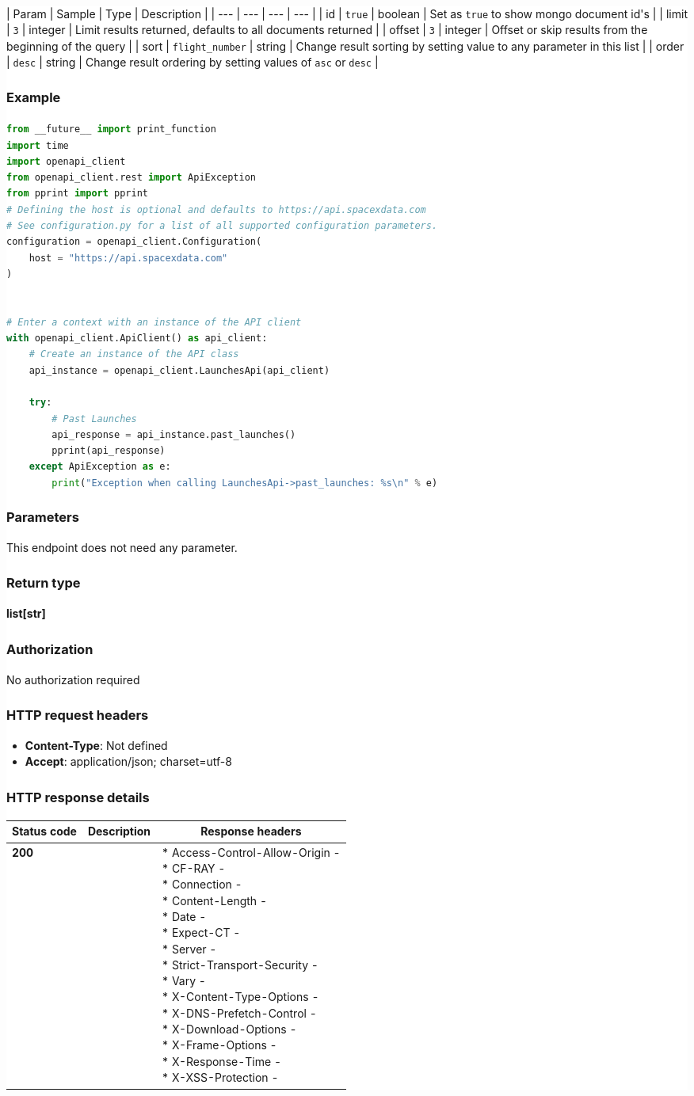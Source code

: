 | Param  | Sample | Type | Description | | --- | --- | --- | --- | | id | `true` | boolean | Set as `true` to show mongo document id's | | limit | `3` | integer | Limit results returned, defaults to all documents returned | | offset | `3` | integer | Offset or skip results from the beginning of the query | | sort | `flight_number` | string | Change result sorting by setting value to any parameter in this list | | order | `desc` | string | Change result ordering by setting values of `asc` or `desc` |

### Example

```python
from __future__ import print_function
import time
import openapi_client
from openapi_client.rest import ApiException
from pprint import pprint
# Defining the host is optional and defaults to https://api.spacexdata.com
# See configuration.py for a list of all supported configuration parameters.
configuration = openapi_client.Configuration(
    host = "https://api.spacexdata.com"
)


# Enter a context with an instance of the API client
with openapi_client.ApiClient() as api_client:
    # Create an instance of the API class
    api_instance = openapi_client.LaunchesApi(api_client)
    
    try:
        # Past Launches
        api_response = api_instance.past_launches()
        pprint(api_response)
    except ApiException as e:
        print("Exception when calling LaunchesApi->past_launches: %s\n" % e)
```

### Parameters
This endpoint does not need any parameter.

### Return type

**list[str]**

### Authorization

No authorization required

### HTTP request headers

 - **Content-Type**: Not defined
 - **Accept**: application/json; charset=utf-8

### HTTP response details
| Status code | Description | Response headers |
|-------------|-------------|------------------|
**200** |  |  * Access-Control-Allow-Origin -  <br>  * CF-RAY -  <br>  * Connection -  <br>  * Content-Length -  <br>  * Date -  <br>  * Expect-CT -  <br>  * Server -  <br>  * Strict-Transport-Security -  <br>  * Vary -  <br>  * X-Content-Type-Options -  <br>  * X-DNS-Prefetch-Control -  <br>  * X-Download-Options -  <br>  * X-Frame-Options -  <br>  * X-Response-Time -  <br>  * X-XSS-Protection -  <br>  |
